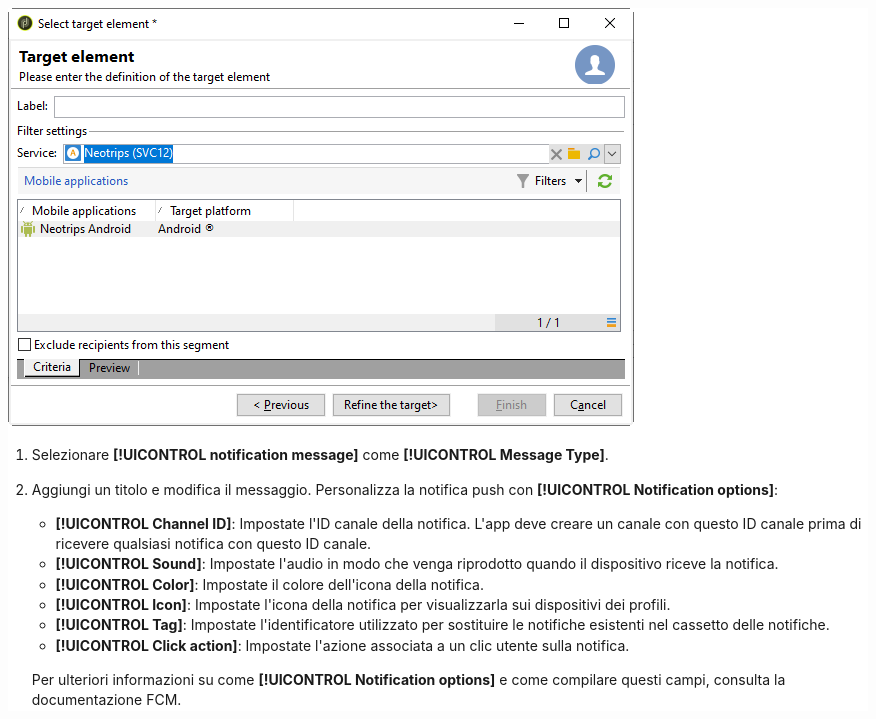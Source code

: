    ![](assets/nmac_android_6.png)

1. Selezionare **[!UICONTROL notification message]** come **[!UICONTROL Message Type]**.

1. Aggiungi un titolo e modifica il messaggio. Personalizza la notifica push con **[!UICONTROL Notification options]**:

   * **[!UICONTROL Channel ID]**: Impostate l&#39;ID canale della notifica. L&#39;app deve creare un canale con questo ID canale prima di ricevere qualsiasi notifica con questo ID canale.
   * **[!UICONTROL Sound]**: Impostate l&#39;audio in modo che venga riprodotto quando il dispositivo riceve la notifica.
   * **[!UICONTROL Color]**: Impostate il colore dell&#39;icona della notifica.
   * **[!UICONTROL Icon]**: Impostate l&#39;icona della notifica per visualizzarla sui dispositivi dei profili.
   * **[!UICONTROL Tag]**: Impostate l&#39;identificatore utilizzato per sostituire le notifiche esistenti nel cassetto delle notifiche.
   * **[!UICONTROL Click action]**: Impostate l&#39;azione associata a un clic utente sulla notifica.

   Per ulteriori informazioni su come **[!UICONTROL Notification options]** e come compilare questi campi, consulta la documentazione [](https://firebase.google.com/docs/reference/fcm/rest/v1/projects.messages#androidnotification)FCM.
